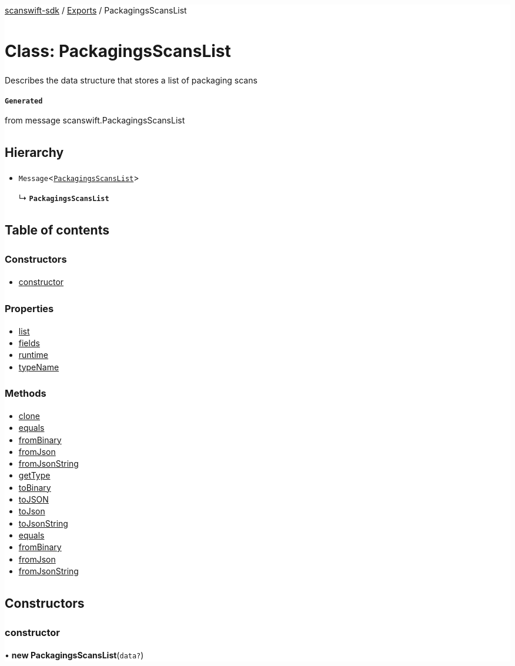 [scanswift-sdk](../README.md) / [Exports](../modules.md) / PackagingsScansList

# Class: PackagingsScansList

Describes the data structure that stores a list of packaging scans

**`Generated`**

from message scanswift.PackagingsScansList

## Hierarchy

- `Message`<[`PackagingsScansList`](PackagingsScansList.md)\>

  ↳ **`PackagingsScansList`**

## Table of contents

### Constructors

- [constructor](PackagingsScansList.md#constructor)

### Properties

- [list](PackagingsScansList.md#list)
- [fields](PackagingsScansList.md#fields)
- [runtime](PackagingsScansList.md#runtime)
- [typeName](PackagingsScansList.md#typename)

### Methods

- [clone](PackagingsScansList.md#clone)
- [equals](PackagingsScansList.md#equals)
- [fromBinary](PackagingsScansList.md#frombinary)
- [fromJson](PackagingsScansList.md#fromjson)
- [fromJsonString](PackagingsScansList.md#fromjsonstring)
- [getType](PackagingsScansList.md#gettype)
- [toBinary](PackagingsScansList.md#tobinary)
- [toJSON](PackagingsScansList.md#tojson)
- [toJson](PackagingsScansList.md#tojson-1)
- [toJsonString](PackagingsScansList.md#tojsonstring)
- [equals](PackagingsScansList.md#equals-1)
- [fromBinary](PackagingsScansList.md#frombinary-1)
- [fromJson](PackagingsScansList.md#fromjson-1)
- [fromJsonString](PackagingsScansList.md#fromjsonstring-1)

## Constructors

### constructor

• **new PackagingsScansList**(`data?`)
